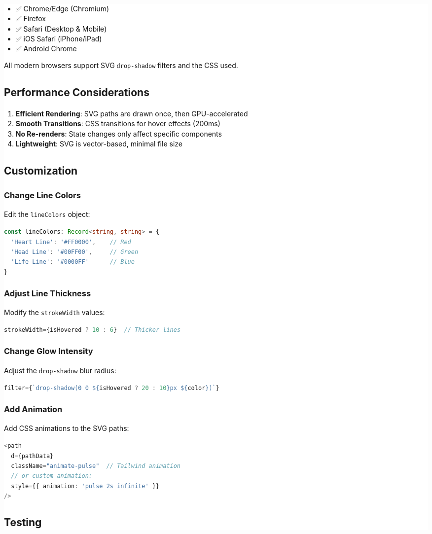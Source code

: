 - ✅ Chrome/Edge (Chromium)
- ✅ Firefox
- ✅ Safari (Desktop & Mobile)
- ✅ iOS Safari (iPhone/iPad)
- ✅ Android Chrome

All modern browsers support SVG `drop-shadow` filters and the CSS used.

## Performance Considerations

1. **Efficient Rendering**: SVG paths are drawn once, then GPU-accelerated
2. **Smooth Transitions**: CSS transitions for hover effects (200ms)
3. **No Re-renders**: State changes only affect specific components
4. **Lightweight**: SVG is vector-based, minimal file size

## Customization

### Change Line Colors
Edit the `lineColors` object:
```typescript
const lineColors: Record<string, string> = {
  'Heart Line': '#FF0000',    // Red
  'Head Line': '#00FF00',     // Green
  'Life Line': '#0000FF'      // Blue
}
```

### Adjust Line Thickness
Modify the `strokeWidth` values:
```typescript
strokeWidth={isHovered ? 10 : 6}  // Thicker lines
```

### Change Glow Intensity
Adjust the `drop-shadow` blur radius:
```typescript
filter={`drop-shadow(0 0 ${isHovered ? 20 : 10}px ${color})`}
```

### Add Animation
Add CSS animations to the SVG paths:
```typescript
<path
  d={pathData}
  className="animate-pulse"  // Tailwind animation
  // or custom animation:
  style={{ animation: 'pulse 2s infinite' }}
/>
```

## Testing
